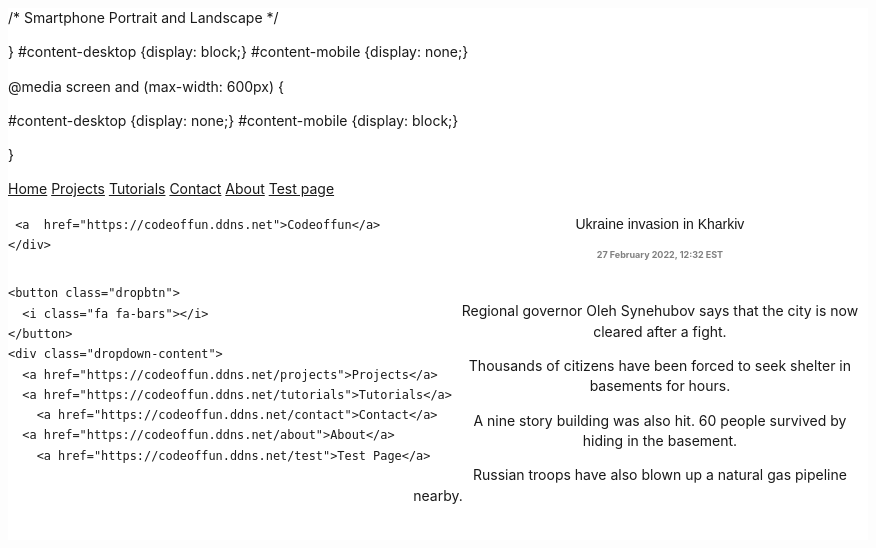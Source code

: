   /* Smartphone Portrait and Landscape */ 

}
  #content-desktop {display: block;}
#content-mobile {display: none;}

@media screen and (max-width: 600px) {

#content-desktop {display: none;}
#content-mobile {display: block;}

}
</style>
</head>
<body>

<div class="topnav">
<div id="content-desktop">
  <a href="https://codeoffun.ddns.net">Home</a>
  <a href="https://codeoffun.ddns.net/projects">Projects</a>
  <a href="https://codeoffun.ddns.net/tutorials">Tutorials</a>
    <a href="https://codeoffun.ddns.net/contact">Contact</a>
  <a href="https://codeoffun.ddns.net/about">About</a>
  <a class="active" href="https://codeoffun.ddns.net/test">Test page</a>  
  </div>
<div id="content-mobile">
 <div style="float:left" >

     <a  href="https://codeoffun.ddns.net">Codeoffun</a> 
    </div>

 <div style="float:right" >

<div class="dropdown">

    <button class="dropbtn">
      <i class="fa fa-bars"></i>
    </button>
    <div class="dropdown-content">
      <a href="https://codeoffun.ddns.net/projects">Projects</a>
      <a href="https://codeoffun.ddns.net/tutorials">Tutorials</a>
        <a href="https://codeoffun.ddns.net/contact">Contact</a>
      <a href="https://codeoffun.ddns.net/about">About</a>   
        <a href="https://codeoffun.ddns.net/test">Test Page</a>
  </div> 
    </div>
  </div>
</div>
  </div>
  <div>





<div align="center">
<p style="font-family: Helvetica"> Ukraine invasion in Kharkiv
<br> <h1 style="font-size:9px; color: #808080"> 27 February 2022, 12:32 EST</h1>
<br> <p>Regional governor Oleh Synehubov says that the city is now cleared after a fight.
</p>
 <p> Thousands of citizens have been forced to seek shelter in basements for hours.
</p> 
 <p> A nine story building was also hit. 60 people survived by hiding in the basement.
</p>
 <p> Russian troops have also blown up a natural gas pipeline nearby.
</p>
<br> <p> 
